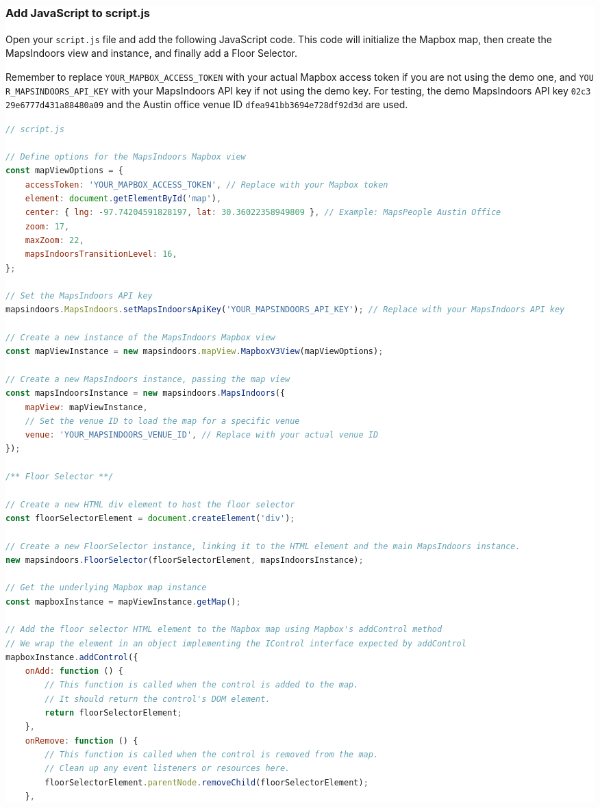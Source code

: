 ### Add JavaScript to script.js

Open your `script.js` file and add the following JavaScript code. This code will initialize the Mapbox map, then create the MapsIndoors view and instance, and finally add a Floor Selector.

Remember to replace `YOUR_MAPBOX_ACCESS_TOKEN` with your actual Mapbox access token if you are not using the demo one, and `YOUR_MAPSINDOORS_API_KEY` with your MapsIndoors API key if not using the demo key. For testing, the demo MapsIndoors API key `02c329e6777d431a88480a09` and the Austin office venue ID `dfea941bb3694e728df92d3d` are used.

```javascript
// script.js

// Define options for the MapsIndoors Mapbox view
const mapViewOptions = {
    accessToken: 'YOUR_MAPBOX_ACCESS_TOKEN', // Replace with your Mapbox token
    element: document.getElementById('map'),
    center: { lng: -97.74204591828197, lat: 30.36022358949809 }, // Example: MapsPeople Austin Office
    zoom: 17,
    maxZoom: 22,
    mapsIndoorsTransitionLevel: 16,
};

// Set the MapsIndoors API key
mapsindoors.MapsIndoors.setMapsIndoorsApiKey('YOUR_MAPSINDOORS_API_KEY'); // Replace with your MapsIndoors API key

// Create a new instance of the MapsIndoors Mapbox view
const mapViewInstance = new mapsindoors.mapView.MapboxV3View(mapViewOptions);

// Create a new MapsIndoors instance, passing the map view
const mapsIndoorsInstance = new mapsindoors.MapsIndoors({
    mapView: mapViewInstance,
    // Set the venue ID to load the map for a specific venue
    venue: 'YOUR_MAPSINDOORS_VENUE_ID', // Replace with your actual venue ID
});

/** Floor Selector **/

// Create a new HTML div element to host the floor selector
const floorSelectorElement = document.createElement('div');

// Create a new FloorSelector instance, linking it to the HTML element and the main MapsIndoors instance.
new mapsindoors.FloorSelector(floorSelectorElement, mapsIndoorsInstance);

// Get the underlying Mapbox map instance
const mapboxInstance = mapViewInstance.getMap();

// Add the floor selector HTML element to the Mapbox map using Mapbox's addControl method
// We wrap the element in an object implementing the IControl interface expected by addControl
mapboxInstance.addControl({
    onAdd: function () {
        // This function is called when the control is added to the map.
        // It should return the control's DOM element.
        return floorSelectorElement;
    },
    onRemove: function () {
        // This function is called when the control is removed from the map.
        // Clean up any event listeners or resources here.
        floorSelectorElement.parentNode.removeChild(floorSelectorElement);
    },
```